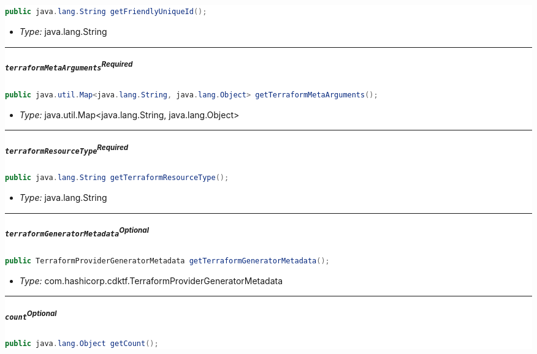 ```java
public java.lang.String getFriendlyUniqueId();
```

- *Type:* java.lang.String

---

##### `terraformMetaArguments`<sup>Required</sup> <a name="terraformMetaArguments" id="rhizo-co-terraform-provider-oci.dataOciLogAnalyticsLogAnalyticsResourceCategoriesList.DataOciLogAnalyticsLogAnalyticsResourceCategoriesList.property.terraformMetaArguments"></a>

```java
public java.util.Map<java.lang.String, java.lang.Object> getTerraformMetaArguments();
```

- *Type:* java.util.Map<java.lang.String, java.lang.Object>

---

##### `terraformResourceType`<sup>Required</sup> <a name="terraformResourceType" id="rhizo-co-terraform-provider-oci.dataOciLogAnalyticsLogAnalyticsResourceCategoriesList.DataOciLogAnalyticsLogAnalyticsResourceCategoriesList.property.terraformResourceType"></a>

```java
public java.lang.String getTerraformResourceType();
```

- *Type:* java.lang.String

---

##### `terraformGeneratorMetadata`<sup>Optional</sup> <a name="terraformGeneratorMetadata" id="rhizo-co-terraform-provider-oci.dataOciLogAnalyticsLogAnalyticsResourceCategoriesList.DataOciLogAnalyticsLogAnalyticsResourceCategoriesList.property.terraformGeneratorMetadata"></a>

```java
public TerraformProviderGeneratorMetadata getTerraformGeneratorMetadata();
```

- *Type:* com.hashicorp.cdktf.TerraformProviderGeneratorMetadata

---

##### `count`<sup>Optional</sup> <a name="count" id="rhizo-co-terraform-provider-oci.dataOciLogAnalyticsLogAnalyticsResourceCategoriesList.DataOciLogAnalyticsLogAnalyticsResourceCategoriesList.property.count"></a>

```java
public java.lang.Object getCount();
```
